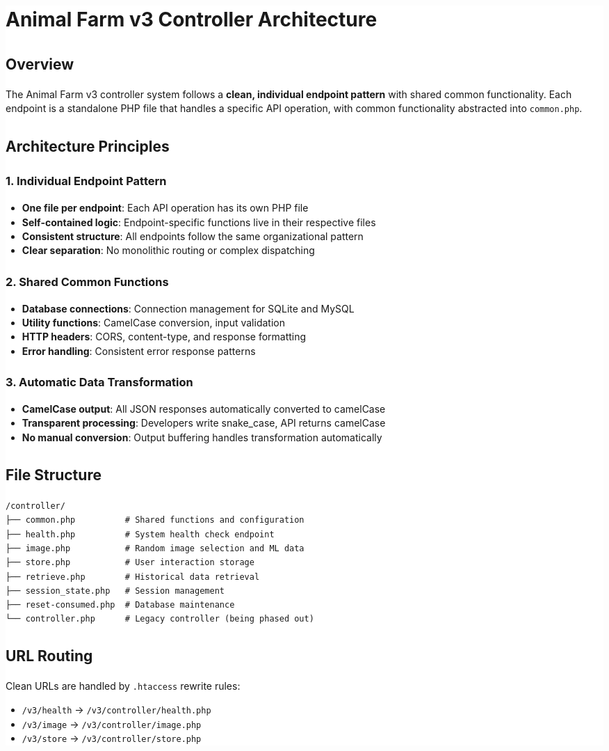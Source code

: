 # Animal Farm v3 Controller Architecture

## Overview

The Animal Farm v3 controller system follows a **clean, individual endpoint pattern** with shared common functionality. Each endpoint is a standalone PHP file that handles a specific API operation, with common functionality abstracted into `common.php`.

## Architecture Principles

### 1. Individual Endpoint Pattern
- **One file per endpoint**: Each API operation has its own PHP file
- **Self-contained logic**: Endpoint-specific functions live in their respective files
- **Consistent structure**: All endpoints follow the same organizational pattern
- **Clear separation**: No monolithic routing or complex dispatching

### 2. Shared Common Functions
- **Database connections**: Connection management for SQLite and MySQL
- **Utility functions**: CamelCase conversion, input validation
- **HTTP headers**: CORS, content-type, and response formatting
- **Error handling**: Consistent error response patterns

### 3. Automatic Data Transformation
- **CamelCase output**: All JSON responses automatically converted to camelCase
- **Transparent processing**: Developers write snake_case, API returns camelCase
- **No manual conversion**: Output buffering handles transformation automatically

## File Structure

```
/controller/
├── common.php          # Shared functions and configuration
├── health.php          # System health check endpoint
├── image.php           # Random image selection and ML data
├── store.php           # User interaction storage
├── retrieve.php        # Historical data retrieval
├── session_state.php   # Session management
├── reset-consumed.php  # Database maintenance
└── controller.php      # Legacy controller (being phased out)
```

## URL Routing

Clean URLs are handled by `.htaccess` rewrite rules:
- `/v3/health` → `/v3/controller/health.php`
- `/v3/image` → `/v3/controller/image.php`
- `/v3/store` → `/v3/controller/store.php`
